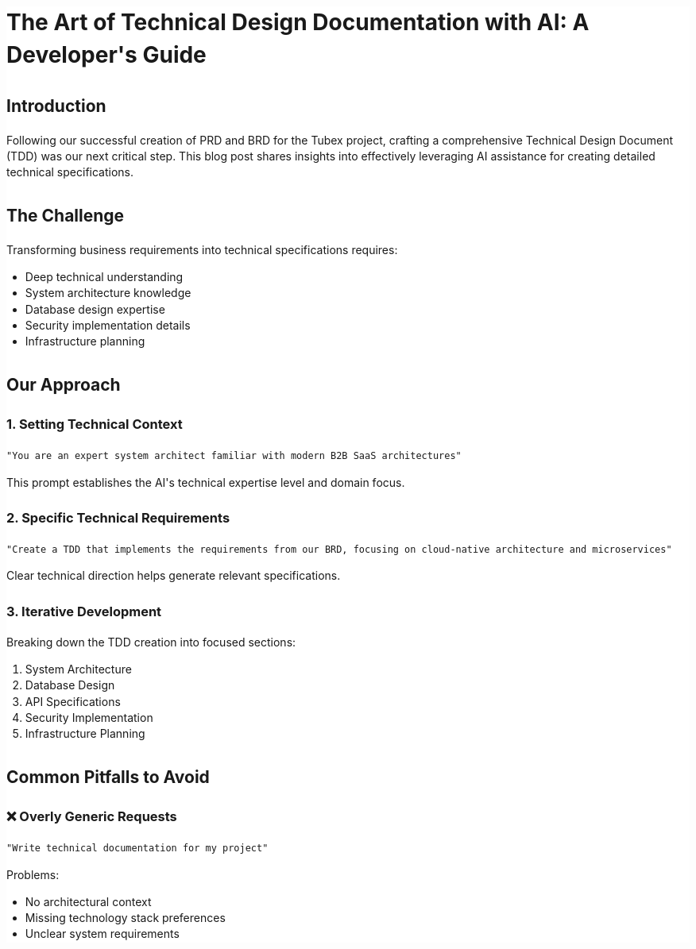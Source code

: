 # The Art of Technical Design Documentation with AI: A Developer's Guide

## Introduction

Following our successful creation of PRD and BRD for the Tubex project, crafting a comprehensive Technical Design Document (TDD) was our next critical step. This blog post shares insights into effectively leveraging AI assistance for creating detailed technical specifications.

## The Challenge

Transforming business requirements into technical specifications requires:
- Deep technical understanding
- System architecture knowledge
- Database design expertise
- Security implementation details
- Infrastructure planning

## Our Approach

### 1. Setting Technical Context
```
"You are an expert system architect familiar with modern B2B SaaS architectures"
```
This prompt establishes the AI's technical expertise level and domain focus.

### 2. Specific Technical Requirements
```
"Create a TDD that implements the requirements from our BRD, focusing on cloud-native architecture and microservices"
```
Clear technical direction helps generate relevant specifications.

### 3. Iterative Development
Breaking down the TDD creation into focused sections:
1. System Architecture
2. Database Design
3. API Specifications
4. Security Implementation
5. Infrastructure Planning

## Common Pitfalls to Avoid

### ❌ Overly Generic Requests
```
"Write technical documentation for my project"
```
Problems:
- No architectural context
- Missing technology stack preferences
- Unclear system requirements
